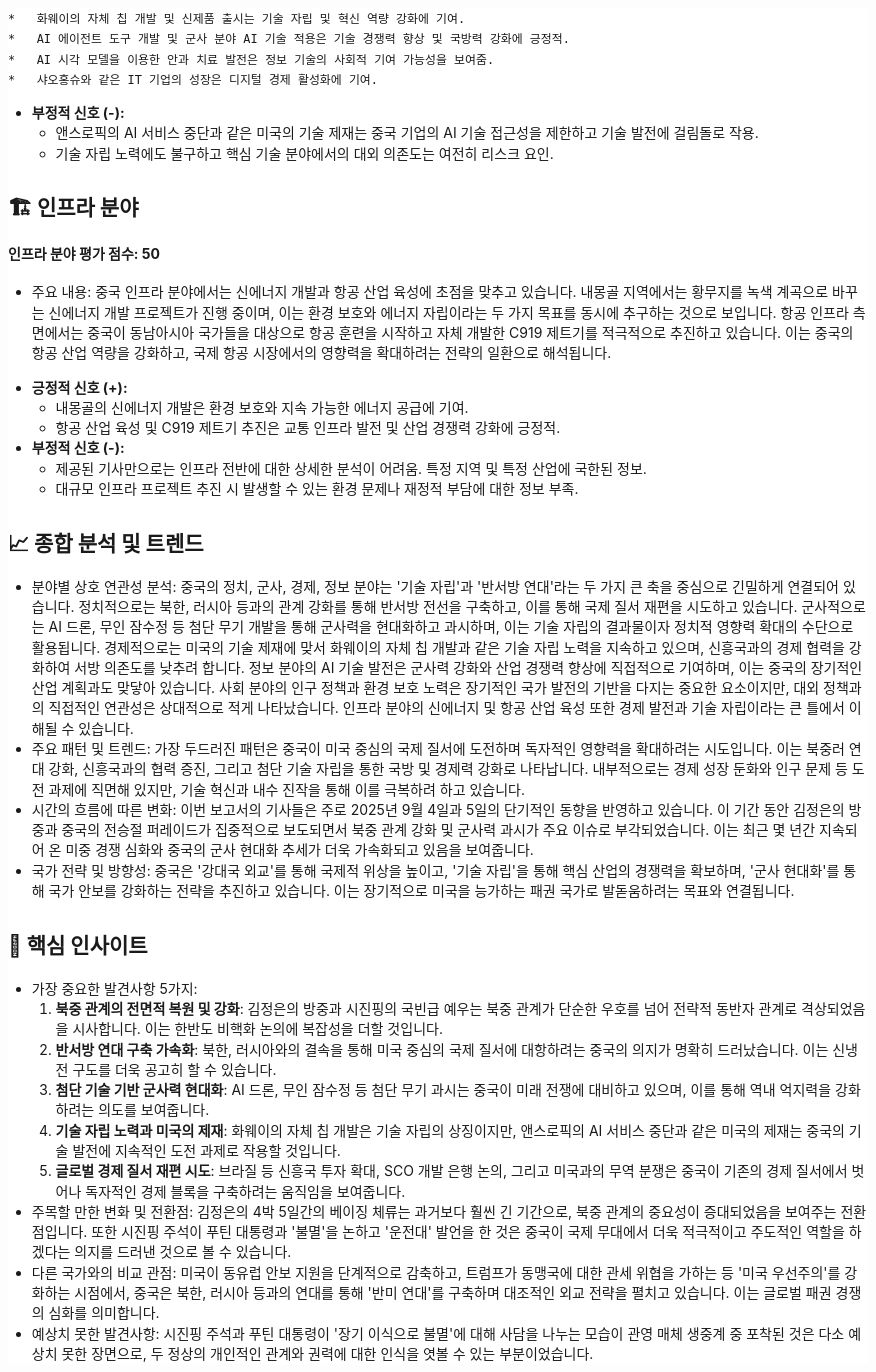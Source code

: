     *   화웨이의 자체 칩 개발 및 신제품 출시는 기술 자립 및 혁신 역량 강화에 기여.
    *   AI 에이전트 도구 개발 및 군사 분야 AI 기술 적용은 기술 경쟁력 향상 및 국방력 강화에 긍정적.
    *   AI 시각 모델을 이용한 안과 치료 발전은 정보 기술의 사회적 기여 가능성을 보여줌.
    *   샤오홍슈와 같은 IT 기업의 성장은 디지털 경제 활성화에 기여.
*   **부정적 신호 (-):**
    *   앤스로픽의 AI 서비스 중단과 같은 미국의 기술 제재는 중국 기업의 AI 기술 접근성을 제한하고 기술 발전에 걸림돌로 작용.
    *   기술 자립 노력에도 불구하고 핵심 기술 분야에서의 대외 의존도는 여전히 리스크 요인.

## 🏗️ 인프라 분야
#### 인프라 분야 평가 점수: 50
- 주요 내용:
  중국 인프라 분야에서는 신에너지 개발과 항공 산업 육성에 초점을 맞추고 있습니다. 내몽골 지역에서는 황무지를 녹색 계곡으로 바꾸는 신에너지 개발 프로젝트가 진행 중이며, 이는 환경 보호와 에너지 자립이라는 두 가지 목표를 동시에 추구하는 것으로 보입니다.
  항공 인프라 측면에서는 중국이 동남아시아 국가들을 대상으로 항공 훈련을 시작하고 자체 개발한 C919 제트기를 적극적으로 추진하고 있습니다. 이는 중국의 항공 산업 역량을 강화하고, 국제 항공 시장에서의 영향력을 확대하려는 전략의 일환으로 해석됩니다.
*   **긍정적 신호 (+):**
    *   내몽골의 신에너지 개발은 환경 보호와 지속 가능한 에너지 공급에 기여.
    *   항공 산업 육성 및 C919 제트기 추진은 교통 인프라 발전 및 산업 경쟁력 강화에 긍정적.
*   **부정적 신호 (-):**
    *   제공된 기사만으로는 인프라 전반에 대한 상세한 분석이 어려움. 특정 지역 및 특정 산업에 국한된 정보.
    *   대규모 인프라 프로젝트 추진 시 발생할 수 있는 환경 문제나 재정적 부담에 대한 정보 부족.

## 📈 종합 분석 및 트렌드
- 분야별 상호 연관성 분석:
  중국의 정치, 군사, 경제, 정보 분야는 '기술 자립'과 '반서방 연대'라는 두 가지 큰 축을 중심으로 긴밀하게 연결되어 있습니다. 정치적으로는 북한, 러시아 등과의 관계 강화를 통해 반서방 전선을 구축하고, 이를 통해 국제 질서 재편을 시도하고 있습니다. 군사적으로는 AI 드론, 무인 잠수정 등 첨단 무기 개발을 통해 군사력을 현대화하고 과시하며, 이는 기술 자립의 결과물이자 정치적 영향력 확대의 수단으로 활용됩니다. 경제적으로는 미국의 기술 제재에 맞서 화웨이의 자체 칩 개발과 같은 기술 자립 노력을 지속하고 있으며, 신흥국과의 경제 협력을 강화하여 서방 의존도를 낮추려 합니다. 정보 분야의 AI 기술 발전은 군사력 강화와 산업 경쟁력 향상에 직접적으로 기여하며, 이는 중국의 장기적인 산업 계획과도 맞닿아 있습니다. 사회 분야의 인구 정책과 환경 보호 노력은 장기적인 국가 발전의 기반을 다지는 중요한 요소이지만, 대외 정책과의 직접적인 연관성은 상대적으로 적게 나타났습니다. 인프라 분야의 신에너지 및 항공 산업 육성 또한 경제 발전과 기술 자립이라는 큰 틀에서 이해될 수 있습니다.
- 주요 패턴 및 트렌드:
  가장 두드러진 패턴은 중국이 미국 중심의 국제 질서에 도전하며 독자적인 영향력을 확대하려는 시도입니다. 이는 북중러 연대 강화, 신흥국과의 협력 증진, 그리고 첨단 기술 자립을 통한 국방 및 경제력 강화로 나타납니다. 내부적으로는 경제 성장 둔화와 인구 문제 등 도전 과제에 직면해 있지만, 기술 혁신과 내수 진작을 통해 이를 극복하려 하고 있습니다.
- 시간의 흐름에 따른 변화:
  이번 보고서의 기사들은 주로 2025년 9월 4일과 5일의 단기적인 동향을 반영하고 있습니다. 이 기간 동안 김정은의 방중과 중국의 전승절 퍼레이드가 집중적으로 보도되면서 북중 관계 강화 및 군사력 과시가 주요 이슈로 부각되었습니다. 이는 최근 몇 년간 지속되어 온 미중 경쟁 심화와 중국의 군사 현대화 추세가 더욱 가속화되고 있음을 보여줍니다.
- 국가 전략 및 방향성:
  중국은 '강대국 외교'를 통해 국제적 위상을 높이고, '기술 자립'을 통해 핵심 산업의 경쟁력을 확보하며, '군사 현대화'를 통해 국가 안보를 강화하는 전략을 추진하고 있습니다. 이는 장기적으로 미국을 능가하는 패권 국가로 발돋움하려는 목표와 연결됩니다.

## 🎯 핵심 인사이트
- 가장 중요한 발견사항 5가지:
    1.  **북중 관계의 전면적 복원 및 강화**: 김정은의 방중과 시진핑의 국빈급 예우는 북중 관계가 단순한 우호를 넘어 전략적 동반자 관계로 격상되었음을 시사합니다. 이는 한반도 비핵화 논의에 복잡성을 더할 것입니다.
    2.  **반서방 연대 구축 가속화**: 북한, 러시아와의 결속을 통해 미국 중심의 국제 질서에 대항하려는 중국의 의지가 명확히 드러났습니다. 이는 신냉전 구도를 더욱 공고히 할 수 있습니다.
    3.  **첨단 기술 기반 군사력 현대화**: AI 드론, 무인 잠수정 등 첨단 무기 과시는 중국이 미래 전쟁에 대비하고 있으며, 이를 통해 역내 억지력을 강화하려는 의도를 보여줍니다.
    4.  **기술 자립 노력과 미국의 제재**: 화웨이의 자체 칩 개발은 기술 자립의 상징이지만, 앤스로픽의 AI 서비스 중단과 같은 미국의 제재는 중국의 기술 발전에 지속적인 도전 과제로 작용할 것입니다.
    5.  **글로벌 경제 질서 재편 시도**: 브라질 등 신흥국 투자 확대, SCO 개발 은행 논의, 그리고 미국과의 무역 분쟁은 중국이 기존의 경제 질서에서 벗어나 독자적인 경제 블록을 구축하려는 움직임을 보여줍니다.
- 주목할 만한 변화 및 전환점:
  김정은의 4박 5일간의 베이징 체류는 과거보다 훨씬 긴 기간으로, 북중 관계의 중요성이 증대되었음을 보여주는 전환점입니다. 또한 시진핑 주석이 푸틴 대통령과 '불멸'을 논하고 '운전대' 발언을 한 것은 중국이 국제 무대에서 더욱 적극적이고 주도적인 역할을 하겠다는 의지를 드러낸 것으로 볼 수 있습니다.
- 다른 국가와의 비교 관점:
  미국이 동유럽 안보 지원을 단계적으로 감축하고, 트럼프가 동맹국에 대한 관세 위협을 가하는 등 '미국 우선주의'를 강화하는 시점에서, 중국은 북한, 러시아 등과의 연대를 통해 '반미 연대'를 구축하며 대조적인 외교 전략을 펼치고 있습니다. 이는 글로벌 패권 경쟁의 심화를 의미합니다.
- 예상치 못한 발견사항:
  시진핑 주석과 푸틴 대통령이 '장기 이식으로 불멸'에 대해 사담을 나누는 모습이 관영 매체 생중계 중 포착된 것은 다소 예상치 못한 장면으로, 두 정상의 개인적인 관계와 권력에 대한 인식을 엿볼 수 있는 부분이었습니다.
